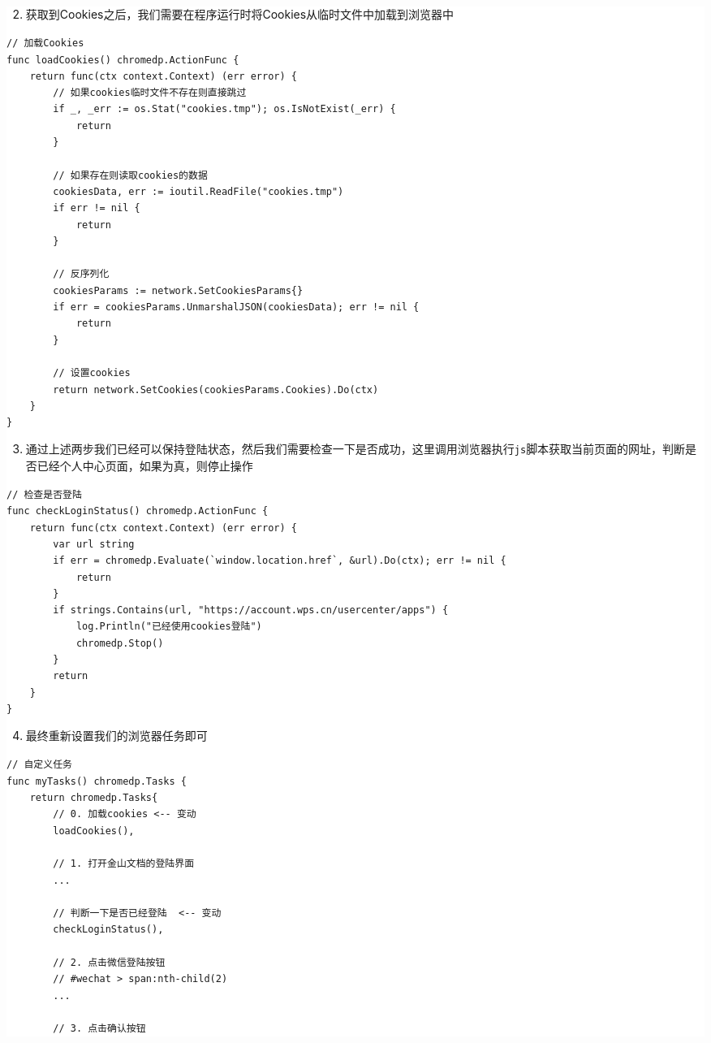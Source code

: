 2. 获取到Cookies之后，我们需要在程序运行时将Cookies从临时文件中加载到浏览器中
```golang
// 加载Cookies
func loadCookies() chromedp.ActionFunc {
	return func(ctx context.Context) (err error) {
		// 如果cookies临时文件不存在则直接跳过
		if _, _err := os.Stat("cookies.tmp"); os.IsNotExist(_err) {
			return
		}

		// 如果存在则读取cookies的数据
		cookiesData, err := ioutil.ReadFile("cookies.tmp")
		if err != nil {
			return
		}

		// 反序列化
		cookiesParams := network.SetCookiesParams{}
		if err = cookiesParams.UnmarshalJSON(cookiesData); err != nil {
			return
		}

		// 设置cookies
		return network.SetCookies(cookiesParams.Cookies).Do(ctx)
	}
}
```

3. 通过上述两步我们已经可以保持登陆状态，然后我们需要检查一下是否成功，这里调用浏览器执行`js`脚本获取当前页面的网址，判断是否已经个人中心页面，如果为真，则停止操作
```golang
// 检查是否登陆
func checkLoginStatus() chromedp.ActionFunc {
	return func(ctx context.Context) (err error) {
		var url string
		if err = chromedp.Evaluate(`window.location.href`, &url).Do(ctx); err != nil {
			return
		}
		if strings.Contains(url, "https://account.wps.cn/usercenter/apps") {
			log.Println("已经使用cookies登陆")
			chromedp.Stop()
		}
		return
	}
}
```

4. 最终重新设置我们的浏览器任务即可
```golang
// 自定义任务
func myTasks() chromedp.Tasks {
	return chromedp.Tasks{
		// 0. 加载cookies <-- 变动
		loadCookies(),

		// 1. 打开金山文档的登陆界面
		...

		// 判断一下是否已经登陆  <-- 变动
		checkLoginStatus(),

		// 2. 点击微信登陆按钮
		// #wechat > span:nth-child(2)
		...

		// 3. 点击确认按钮
```